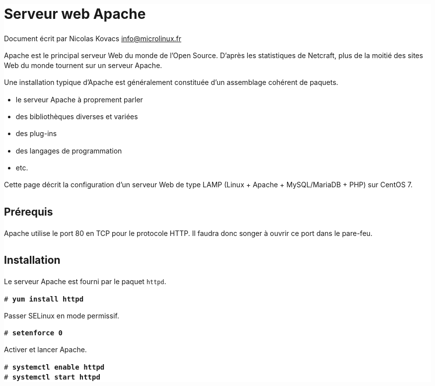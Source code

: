 Serveur web Apache
==================

Document écrit par Nicolas Kovacs <info@microlinux.fr>

Apache est le principal serveur Web du monde de l’Open Source. D’après les
statistiques de Netcraft, plus de la moitié des sites Web du monde tournent sur
un serveur Apache.

Une installation typique d’Apache est généralement constituée d’un assemblage
cohérent de paquets.

  * le serveur Apache à proprement parler

  * des bibliothèques diverses et variées

  * des plug-ins

  * des langages de programmation

  * etc.

Cette page décrit la configuration d’un serveur Web de type LAMP (Linux +
Apache + MySQL/MariaDB + PHP) sur CentOS 7.


Prérequis
---------

Apache utilise le port 80 en TCP pour le protocole HTTP. Il faudra donc songer
à ouvrir ce port dans le pare-feu.


Installation
------------

Le serveur Apache est fourni par le paquet `httpd`.

<pre>
# <strong>yum install httpd</strong> 
</pre>

Passer SELinux en mode permissif.

<pre>
# <strong>setenforce 0</strong> 
</pre>

Activer et lancer Apache.

<pre>
# <strong>systemctl enable httpd</strong> 
# <strong>systemctl start httpd</strong> 
</pre>
